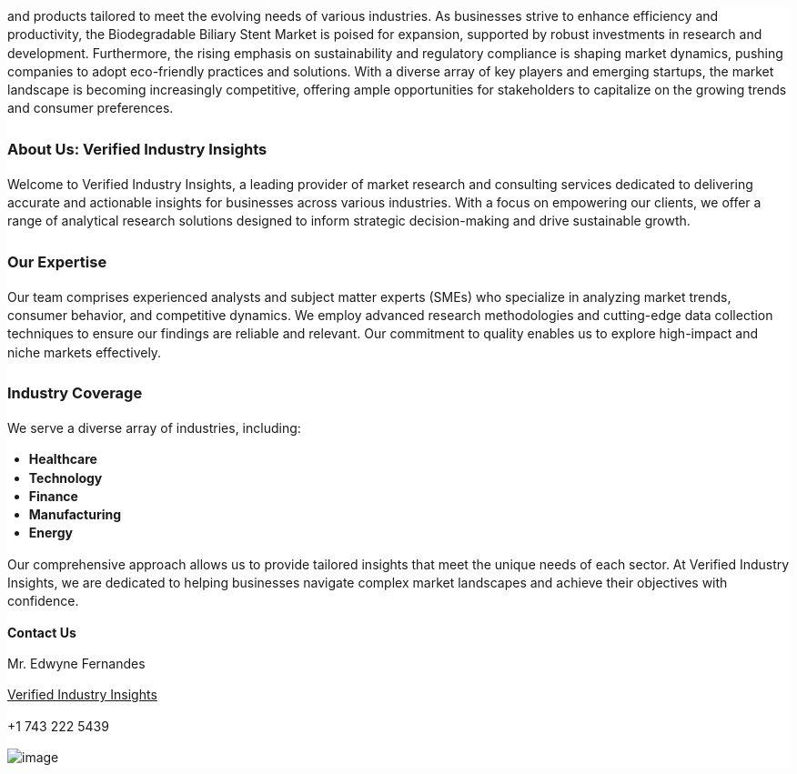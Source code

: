 and products tailored to meet the evolving needs of various industries. As businesses strive to enhance efficiency and productivity, the Biodegradable Biliary Stent Market is poised for expansion, supported by robust investments in research and development. Furthermore, the rising emphasis on sustainability and regulatory compliance is shaping market dynamics, pushing companies to adopt eco-friendly practices and solutions. With a diverse array of key players and emerging startups, the market landscape is becoming increasingly competitive, offering ample opportunities for stakeholders to capitalize on the growing trends and consumer preferences.</p><h3>About Us: Verified Industry Insights</h3><p>Welcome to Verified Industry Insights, a leading provider of market research and consulting services dedicated to delivering accurate and actionable insights for businesses across various industries. With a focus on empowering our clients, we offer a range of analytical research solutions designed to inform strategic decision-making and drive sustainable growth.</p><h3>Our Expertise</h3><p>Our team comprises experienced analysts and subject matter experts (SMEs) who specialize in analyzing market trends, consumer behavior, and competitive dynamics. We employ advanced research methodologies and cutting-edge data collection techniques to ensure our findings are reliable and relevant. Our commitment to quality enables us to explore high-impact and niche markets effectively.</p><h3>Industry Coverage</h3><p>We serve a diverse array of industries, including:</p><ul><li><strong>Healthcare</strong></li><li><strong>Technology</strong></li><li><strong>Finance</strong></li><li><strong>Manufacturing</strong></li><li><strong>Energy</strong></li></ul><p>Our comprehensive approach allows us to provide tailored insights that meet the unique needs of each sector. At Verified Industry Insights, we are dedicated to helping businesses navigate complex market landscapes and achieve their objectives with confidence.</p><p><strong>Contact Us</strong></p><p>Mr. Edwyne Fernandes</p><p><a href="https://www.verifiedindustryinsights.com/">Verified Industry Insights</a></p><p>+1 743 222 5439</p>
![image](https://github.com/user-attachments/assets/43aa393e-5e64-4595-9023-9ec4f1d8f314)

